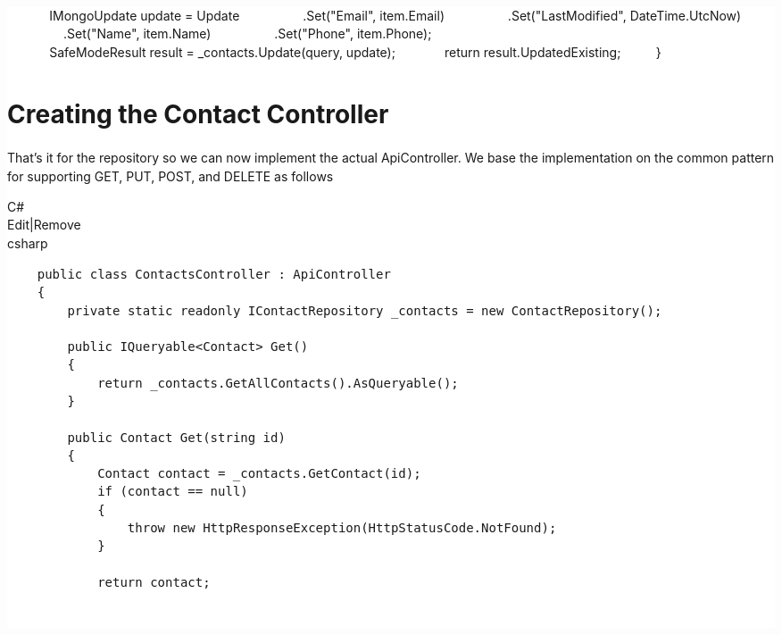 &nbsp;&nbsp;&nbsp;&nbsp;&nbsp;&nbsp;&nbsp;&nbsp;&nbsp;&nbsp;&nbsp;&nbsp;IMongoUpdate&nbsp;update&nbsp;=&nbsp;Update&nbsp;
&nbsp;&nbsp;&nbsp;&nbsp;&nbsp;&nbsp;&nbsp;&nbsp;&nbsp;&nbsp;&nbsp;&nbsp;&nbsp;&nbsp;&nbsp;&nbsp;.Set(<span class="cs__string">&quot;Email&quot;</span>,&nbsp;item.Email)&nbsp;
&nbsp;&nbsp;&nbsp;&nbsp;&nbsp;&nbsp;&nbsp;&nbsp;&nbsp;&nbsp;&nbsp;&nbsp;&nbsp;&nbsp;&nbsp;&nbsp;.Set(<span class="cs__string">&quot;LastModified&quot;</span>,&nbsp;DateTime.UtcNow)&nbsp;
&nbsp;&nbsp;&nbsp;&nbsp;&nbsp;&nbsp;&nbsp;&nbsp;&nbsp;&nbsp;&nbsp;&nbsp;&nbsp;&nbsp;&nbsp;&nbsp;.Set(<span class="cs__string">&quot;Name&quot;</span>,&nbsp;item.Name)&nbsp;
&nbsp;&nbsp;&nbsp;&nbsp;&nbsp;&nbsp;&nbsp;&nbsp;&nbsp;&nbsp;&nbsp;&nbsp;&nbsp;&nbsp;&nbsp;&nbsp;.Set(<span class="cs__string">&quot;Phone&quot;</span>,&nbsp;item.Phone);&nbsp;
&nbsp;&nbsp;&nbsp;&nbsp;&nbsp;&nbsp;&nbsp;&nbsp;&nbsp;&nbsp;&nbsp;&nbsp;SafeModeResult&nbsp;result&nbsp;=&nbsp;_contacts.Update(query,&nbsp;update);&nbsp;
&nbsp;&nbsp;&nbsp;&nbsp;&nbsp;&nbsp;&nbsp;&nbsp;&nbsp;&nbsp;&nbsp;&nbsp;<span class="cs__keyword">return</span>&nbsp;result.UpdatedExisting;&nbsp;
&nbsp;&nbsp;&nbsp;&nbsp;&nbsp;&nbsp;&nbsp;&nbsp;}&nbsp;
</pre>
</div>
</div>
</div>
<div class="endscriptcode">
<h1>Creating the Contact Controller</h1>
<p>That&rsquo;s it for the repository so we can now implement the actual ApiController. We base the implementation on the common pattern for supporting GET, PUT, POST, and DELETE as follows</p>
</div>
</div>
<div class="endscriptcode">
<div class="scriptcode">
<div class="pluginEditHolder" pluginCommand="mceScriptCode">
<div class="title"><span>C#</span></div>
<div class="pluginLinkHolder"><span class="pluginEditHolderLink">Edit</span>|<span class="pluginRemoveHolderLink">Remove</span></div>
<span class="hidden">csharp</span>

<div class="preview">
<pre class="csharp">&nbsp;&nbsp;&nbsp;&nbsp;<span class="cs__keyword">public</span>&nbsp;<span class="cs__keyword">class</span>&nbsp;ContactsController&nbsp;:&nbsp;ApiController&nbsp;
&nbsp;&nbsp;&nbsp;&nbsp;{&nbsp;
&nbsp;&nbsp;&nbsp;&nbsp;&nbsp;&nbsp;&nbsp;&nbsp;<span class="cs__keyword">private</span>&nbsp;<span class="cs__keyword">static</span>&nbsp;<span class="cs__keyword">readonly</span>&nbsp;IContactRepository&nbsp;_contacts&nbsp;=&nbsp;<span class="cs__keyword">new</span>&nbsp;ContactRepository();&nbsp;
&nbsp;
&nbsp;&nbsp;&nbsp;&nbsp;&nbsp;&nbsp;&nbsp;&nbsp;<span class="cs__keyword">public</span>&nbsp;IQueryable&lt;Contact&gt;&nbsp;Get()&nbsp;
&nbsp;&nbsp;&nbsp;&nbsp;&nbsp;&nbsp;&nbsp;&nbsp;{&nbsp;
&nbsp;&nbsp;&nbsp;&nbsp;&nbsp;&nbsp;&nbsp;&nbsp;&nbsp;&nbsp;&nbsp;&nbsp;<span class="cs__keyword">return</span>&nbsp;_contacts.GetAllContacts().AsQueryable();&nbsp;
&nbsp;&nbsp;&nbsp;&nbsp;&nbsp;&nbsp;&nbsp;&nbsp;}&nbsp;
&nbsp;
&nbsp;&nbsp;&nbsp;&nbsp;&nbsp;&nbsp;&nbsp;&nbsp;<span class="cs__keyword">public</span>&nbsp;Contact&nbsp;Get(<span class="cs__keyword">string</span>&nbsp;id)&nbsp;
&nbsp;&nbsp;&nbsp;&nbsp;&nbsp;&nbsp;&nbsp;&nbsp;{&nbsp;
&nbsp;&nbsp;&nbsp;&nbsp;&nbsp;&nbsp;&nbsp;&nbsp;&nbsp;&nbsp;&nbsp;&nbsp;Contact&nbsp;contact&nbsp;=&nbsp;_contacts.GetContact(id);&nbsp;
&nbsp;&nbsp;&nbsp;&nbsp;&nbsp;&nbsp;&nbsp;&nbsp;&nbsp;&nbsp;&nbsp;&nbsp;<span class="cs__keyword">if</span>&nbsp;(contact&nbsp;==&nbsp;<span class="cs__keyword">null</span>)&nbsp;
&nbsp;&nbsp;&nbsp;&nbsp;&nbsp;&nbsp;&nbsp;&nbsp;&nbsp;&nbsp;&nbsp;&nbsp;{&nbsp;
&nbsp;&nbsp;&nbsp;&nbsp;&nbsp;&nbsp;&nbsp;&nbsp;&nbsp;&nbsp;&nbsp;&nbsp;&nbsp;&nbsp;&nbsp;&nbsp;<span class="cs__keyword">throw</span>&nbsp;<span class="cs__keyword">new</span>&nbsp;HttpResponseException(HttpStatusCode.NotFound);&nbsp;
&nbsp;&nbsp;&nbsp;&nbsp;&nbsp;&nbsp;&nbsp;&nbsp;&nbsp;&nbsp;&nbsp;&nbsp;}&nbsp;
&nbsp;
&nbsp;&nbsp;&nbsp;&nbsp;&nbsp;&nbsp;&nbsp;&nbsp;&nbsp;&nbsp;&nbsp;&nbsp;<span class="cs__keyword">return</span>&nbsp;contact;&nbsp;